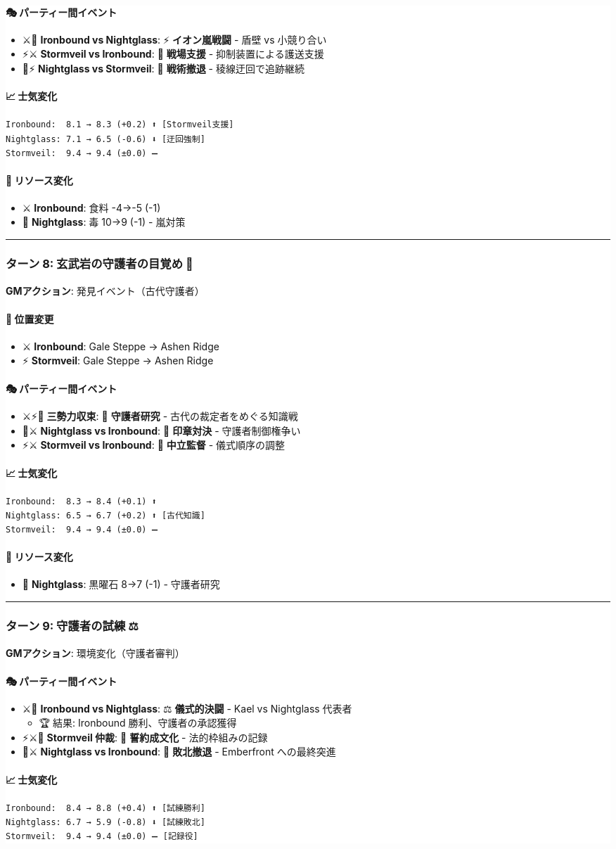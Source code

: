 #### 🎭 パーティー間イベント
- ⚔️🌙 **Ironbound vs Nightglass**: ⚡ **イオン嵐戦闘** - 盾壁 vs 小競り合い
- ⚡⚔️ **Stormveil vs Ironbound**: 🤝 **戦場支援** - 抑制装置による護送支援
- 🌙⚡ **Nightglass vs Stormveil**: 🏃 **戦術撤退** - 稜線迂回で追跡継続

#### 📈 士気変化
```
Ironbound:  8.1 → 8.3 (+0.2) ⬆️ [Stormveil支援]
Nightglass: 7.1 → 6.5 (-0.6) ⬇️ [迂回強制]
Stormveil:  9.4 → 9.4 (±0.0) ➖
```

#### 🎒 リソース変化
- ⚔️ **Ironbound**: 食料 -4→-5 (-1)
- 🌙 **Nightglass**: 毒 10→9 (-1) - 嵐対策

---

### ターン 8: 玄武岩の守護者の目覚め 🗿
**GMアクション**: 発見イベント（古代守護者）

#### 📍 位置変更
- ⚔️ **Ironbound**: Gale Steppe → Ashen Ridge
- ⚡ **Stormveil**: Gale Steppe → Ashen Ridge

#### 🎭 パーティー間イベント
- ⚔️⚡🌙 **三勢力収束**: 🗿 **守護者研究** - 古代の裁定者をめぐる知識戦
- 🌙⚔️ **Nightglass vs Ironbound**: 📜 **印章対決** - 守護者制御権争い
- ⚡⚔️ **Stormveil vs Ironbound**: 🤝 **中立監督** - 儀式順序の調整

#### 📈 士気変化
```
Ironbound:  8.3 → 8.4 (+0.1) ⬆️
Nightglass: 6.5 → 6.7 (+0.2) ⬆️ [古代知識]
Stormveil:  9.4 → 9.4 (±0.0) ➖
```

#### 🎒 リソース変化
- 🌙 **Nightglass**: 黒曜石 8→7 (-1) - 守護者研究

---

### ターン 9: 守護者の試練 ⚖️
**GMアクション**: 環境変化（守護者審判）

#### 🎭 パーティー間イベント
- ⚔️🌙 **Ironbound vs Nightglass**: ⚖️ **儀式的決闘** - Kael vs Nightglass 代表者
  - 🏆 結果: Ironbound 勝利、守護者の承認獲得
- ⚡⚔️🌙 **Stormveil 仲裁**: 📜 **誓約成文化** - 法的枠組みの記録
- 🌙⚔️ **Nightglass vs Ironbound**: 🏃 **敗北撤退** - Emberfront への最終突進

#### 📈 士気変化
```
Ironbound:  8.4 → 8.8 (+0.4) ⬆️ [試練勝利]
Nightglass: 6.7 → 5.9 (-0.8) ⬇️ [試練敗北]
Stormveil:  9.4 → 9.4 (±0.0) ➖ [記録役]
```
